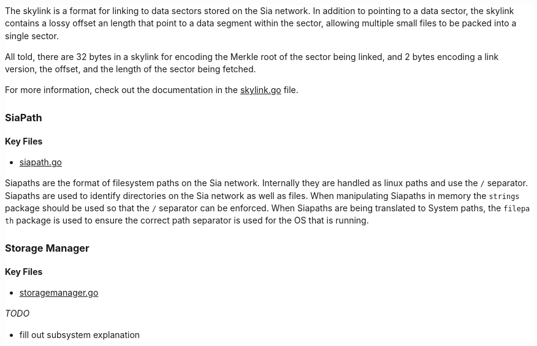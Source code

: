 The skylink is a format for linking to data sectors stored on the Sia network.
In addition to pointing to a data sector, the skylink contains a lossy offset an
length that point to a data segment within the sector, allowing multiple small
files to be packed into a single sector.

All told, there are 32 bytes in a skylink for encoding the Merkle root of the
sector being linked, and 2 bytes encoding a link version, the offset, and the
length of the sector being fetched.

For more information, check out the documentation in the [skylink.go](./skylink.go) file.

### SiaPath
**Key Files**
- [siapath.go](./siapath.go)

Siapaths are the format of filesystem paths on the Sia network. Internally they
are handled as linux paths and use the `/` separator. Siapaths are used to
identify directories on the Sia network as well as files.  When manipulating
Siapaths in memory the `strings` package should be used so that the `/`
separator can be enforced. When Siapaths are being translated to System paths,
the `filepath` package is used to ensure the correct path separator is used for
the OS that is running.

### Storage Manager
**Key Files**
- [storagemanager.go](./storagemanager.go)

*TODO* 
  - fill out subsystem explanation
